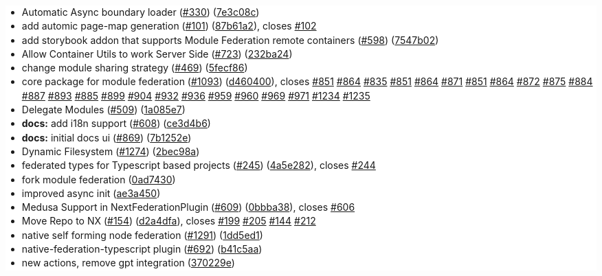 *  Automatic Async boundary loader ([#330](https://github.com/brunos3d/universe/issues/330)) ([7e3c08c](https://github.com/brunos3d/universe/commit/7e3c08cf7835c0407bdce7ed6865b864153074a4))
* add automic page-map generation ([#101](https://github.com/brunos3d/universe/issues/101)) ([87b61a2](https://github.com/brunos3d/universe/commit/87b61a281d4b8f9eeb65251bc1d8675e2e2b4366)), closes [#102](https://github.com/brunos3d/universe/issues/102)
* add storybook addon that supports Module Federation remote containers ([#598](https://github.com/brunos3d/universe/issues/598)) ([7547b02](https://github.com/brunos3d/universe/commit/7547b02937fdef2831060d6a7bfd337d2cc3355c))
* Allow Container Utils to work Server Side ([#723](https://github.com/brunos3d/universe/issues/723)) ([232ba24](https://github.com/brunos3d/universe/commit/232ba24072f19bd32d1f745d4edf1518e548df50))
* change module sharing strategy ([#469](https://github.com/brunos3d/universe/issues/469)) ([5fecf86](https://github.com/brunos3d/universe/commit/5fecf867f34b20e2c7cea3909a1f306d46d92bf3))
* core package for module federation ([#1093](https://github.com/brunos3d/universe/issues/1093)) ([d460400](https://github.com/brunos3d/universe/commit/d46040053e9b627321b5fe8e05556c5bb727c238)), closes [#851](https://github.com/brunos3d/universe/issues/851) [#864](https://github.com/brunos3d/universe/issues/864) [#835](https://github.com/brunos3d/universe/issues/835) [#851](https://github.com/brunos3d/universe/issues/851) [#864](https://github.com/brunos3d/universe/issues/864) [#871](https://github.com/brunos3d/universe/issues/871) [#851](https://github.com/brunos3d/universe/issues/851) [#864](https://github.com/brunos3d/universe/issues/864) [#872](https://github.com/brunos3d/universe/issues/872) [#875](https://github.com/brunos3d/universe/issues/875) [#884](https://github.com/brunos3d/universe/issues/884) [#887](https://github.com/brunos3d/universe/issues/887) [#893](https://github.com/brunos3d/universe/issues/893) [#885](https://github.com/brunos3d/universe/issues/885) [#899](https://github.com/brunos3d/universe/issues/899) [#904](https://github.com/brunos3d/universe/issues/904) [#932](https://github.com/brunos3d/universe/issues/932) [#936](https://github.com/brunos3d/universe/issues/936) [#959](https://github.com/brunos3d/universe/issues/959) [#960](https://github.com/brunos3d/universe/issues/960) [#969](https://github.com/brunos3d/universe/issues/969) [#971](https://github.com/brunos3d/universe/issues/971) [#1234](https://github.com/brunos3d/universe/issues/1234) [#1235](https://github.com/brunos3d/universe/issues/1235)
* Delegate Modules ([#509](https://github.com/brunos3d/universe/issues/509)) ([1a085e7](https://github.com/brunos3d/universe/commit/1a085e7e03ca0afd5c64389b4b169f3db3382f6b))
* **docs:** add i18n support ([#608](https://github.com/brunos3d/universe/issues/608)) ([ce3d4b6](https://github.com/brunos3d/universe/commit/ce3d4b607b75746d8db7d096b8db932922dcb11a))
* **docs:** initial docs ui ([#869](https://github.com/brunos3d/universe/issues/869)) ([7b1252e](https://github.com/brunos3d/universe/commit/7b1252eeef1627e0aa59df70ed9c918b8328ed20))
* Dynamic Filesystem ([#1274](https://github.com/brunos3d/universe/issues/1274)) ([2bec98a](https://github.com/brunos3d/universe/commit/2bec98a2472b44898a7f14ec6868a2368cfb6d82))
* federated types for Typescript based projects ([#245](https://github.com/brunos3d/universe/issues/245)) ([4a5e282](https://github.com/brunos3d/universe/commit/4a5e2824400cc843fa0c0504936a68c6c9f33946)), closes [#244](https://github.com/brunos3d/universe/issues/244)
* fork module federation ([0ad7430](https://github.com/brunos3d/universe/commit/0ad7430f6170458a47144be392133b7b2fa1ade0))
* improved async init ([ae3a450](https://github.com/brunos3d/universe/commit/ae3a4503ff9de86492b13029d6334b281ddd9493))
* Medusa Support in NextFederationPlugin ([#609](https://github.com/brunos3d/universe/issues/609)) ([0bbba38](https://github.com/brunos3d/universe/commit/0bbba384c45b7d149b7a6be2dfbe9851b541b528)), closes [#606](https://github.com/brunos3d/universe/issues/606)
* Move Repo to NX ([#154](https://github.com/brunos3d/universe/issues/154)) ([d2a4dfa](https://github.com/brunos3d/universe/commit/d2a4dfac7fcdaa2b6a21e3d2973808d01649da61)), closes [#199](https://github.com/brunos3d/universe/issues/199) [#205](https://github.com/brunos3d/universe/issues/205) [#144](https://github.com/brunos3d/universe/issues/144) [#212](https://github.com/brunos3d/universe/issues/212)
* native self forming node federation  ([#1291](https://github.com/brunos3d/universe/issues/1291)) ([1dd5ed1](https://github.com/brunos3d/universe/commit/1dd5ed17c981e036336925e807203e94b58c36d6))
* native-federation-typescript plugin ([#692](https://github.com/brunos3d/universe/issues/692)) ([b41c5aa](https://github.com/brunos3d/universe/commit/b41c5aacfeda0fada5b426086658235edfd86cdd))
* new actions, remove gpt integration ([370229e](https://github.com/brunos3d/universe/commit/370229e02cc352fcfaeaa0f3cf1f9f2d4966d1bb))